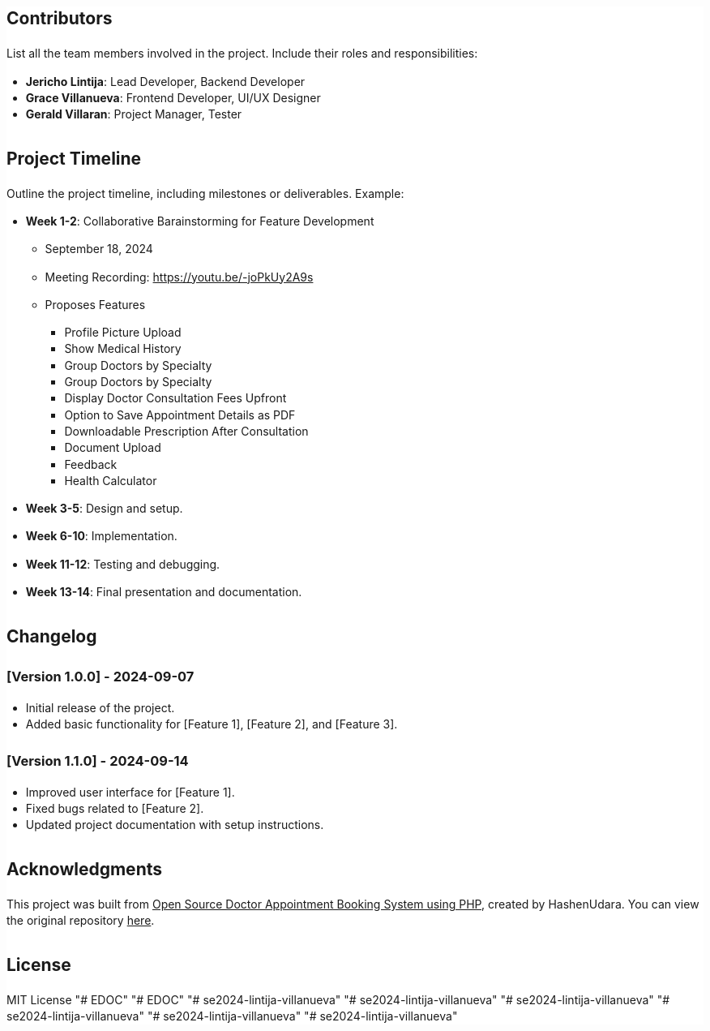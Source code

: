 ## Contributors

List all the team members involved in the project. Include their roles and responsibilities:

- **Jericho Lintija**: Lead Developer, Backend Developer
- **Grace Villanueva**: Frontend Developer, UI/UX Designer
- **Gerald Villaran**: Project Manager, Tester

## Project Timeline

Outline the project timeline, including milestones or deliverables. Example:

- **Week 1-2**: Collaborative Barainstorming for Feature Development

  - September 18, 2024
  - Meeting Recording: https://youtu.be/-joPkUy2A9s
  - Proposes Features

    - Profile Picture Upload
    - Show Medical History
    - Group Doctors by Specialty
    - Group Doctors by Specialty
    - Display Doctor Consultation Fees Upfront
    - Option to Save Appointment Details as PDF
    - Downloadable Prescription After Consultation
    - Document Upload
    - Feedback
    - Health Calculator


- **Week 3-5**: Design and setup.
- **Week 6-10**: Implementation.
- **Week 11-12**: Testing and debugging.
- **Week 13-14**: Final presentation and documentation.

## Changelog

### [Version 1.0.0] - 2024-09-07
- Initial release of the project.
- Added basic functionality for [Feature 1], [Feature 2], and [Feature 3].

### [Version 1.1.0] - 2024-09-14
- Improved user interface for [Feature 1].
- Fixed bugs related to [Feature 2].
- Updated project documentation with setup instructions.

## Acknowledgments


This project was built from [Open Source Doctor Appointment Booking System using PHP](https://github.com/HashenUdara/edoc-doctor-appointment-system), created by HashenUdara. You can view the original repository [here](https://github.com/HashenUdara/edoc-doctor-appointment-system).

## License

MIT License
"# EDOC" 
"# EDOC" 
"# se2024-lintija-villanueva" 
"# se2024-lintija-villanueva" 
"# se2024-lintija-villanueva" 
"# se2024-lintija-villanueva" 
"# se2024-lintija-villanueva" 
"# se2024-lintija-villanueva" 
